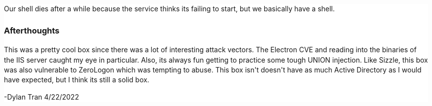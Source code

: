 ```

```

Our shell dies after a while because the service thinks its failing to start, but we basically have a shell. 

### Afterthoughts

This was a pretty cool box since there was a lot of interesting attack vectors. The Electron CVE and reading into the binaries of the IIS server caught my eye in particular. Also, its always fun getting to practice some tough UNION injection. Like Sizzle, this box was also vulnerable to ZeroLogon which was tempting to abuse. This box isn't doesn't have as much Active Directory as I would have expected, but I think its still a solid box.

-Dylan Tran 4/22/2022



